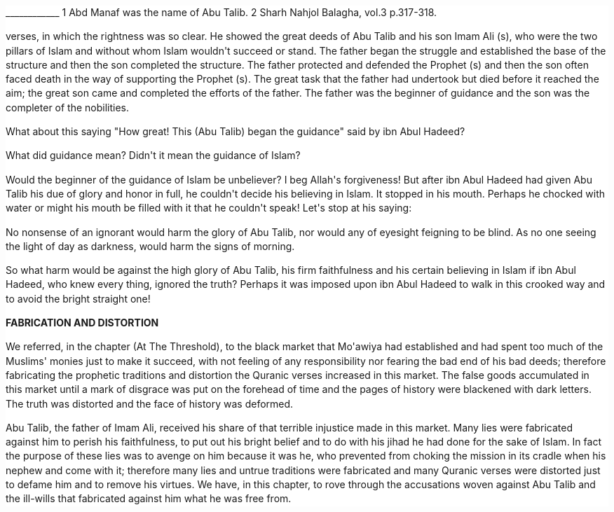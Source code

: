 \_\_\_\_\_\_\_\_\_\_\_\_
1 Abd Manaf was the name of Abu Talib.
2 Sharh Nahjol Balagha, vol.3 p.317-318.

verses, in which the rightness was so clear. He showed the great deeds
of Abu Talib and his son Imam Ali (s), who were the two pillars of Islam
and without whom Islam wouldn't succeed or stand. The father began the
struggle and established the base of the structure and then the son
completed the structure. The father protected and defended the Prophet
(s) and then the son often faced death in the way of supporting the
Prophet (s). The great task that the father had undertook but died
before it reached the aim; the great son came and completed the efforts
of the father. The father was the beginner of guidance and the son was
the completer of the nobilities.

What about this saying "How great! This (Abu Talib) began the guidance"
said by ibn Abul Hadeed?

What did guidance mean? Didn't it mean the guidance of Islam?

Would the beginner of the guidance of Islam be unbeliever? I beg
Allah's forgiveness! But after ibn Abul Hadeed had given Abu Talib his
due of glory and honor in full, he couldn't decide his believing in
Islam. It stopped in his mouth. Perhaps he chocked with water or might
his mouth be filled with it that he couldn't speak! Let's stop at his
saying:

No nonsense of an ignorant would harm the glory of Abu Talib,
nor would any of eyesight feigning to be blind.
As no one seeing the light of day as darkness,
would harm the signs of morning.

So what harm would be against the high glory of Abu Talib, his firm
faithfulness and his certain believing in Islam if ibn Abul Hadeed, who
knew every thing, ignored the truth? Perhaps it was imposed upon ibn
Abul Hadeed to walk in this crooked way and to avoid the bright straight
one!

**FABRICATION AND DISTORTION**

We referred, in the chapter (At The Threshold), to the black market
that Mo'awiya had established and had spent too much of the Muslims'
monies just to make it succeed, with not feeling of any responsibility
nor fearing the bad end of his bad deeds; therefore fabricating the
prophetic traditions and distortion the Quranic verses increased in this
market. The false goods accumulated in this market until a mark of
disgrace was put on the forehead of time and the pages of history were
blackened with dark letters. The truth was distorted and the face of
history was deformed.

Abu Talib, the father of Imam Ali, received his share of that terrible
injustice made in this market. Many lies were fabricated against him to
perish his faithfulness, to put out his bright belief and to do with his
jihad he had done for the sake of Islam. In fact the purpose of these
lies was to avenge on him because it was he, who prevented from choking
the mission in its cradle when his nephew and come with it; therefore
many lies and untrue traditions were fabricated and many Quranic verses
were distorted just to defame him and to remove his virtues. We have, in
this chapter, to rove through the accusations woven against Abu Talib
and the ill-wills that fabricated against him what he was free from.
